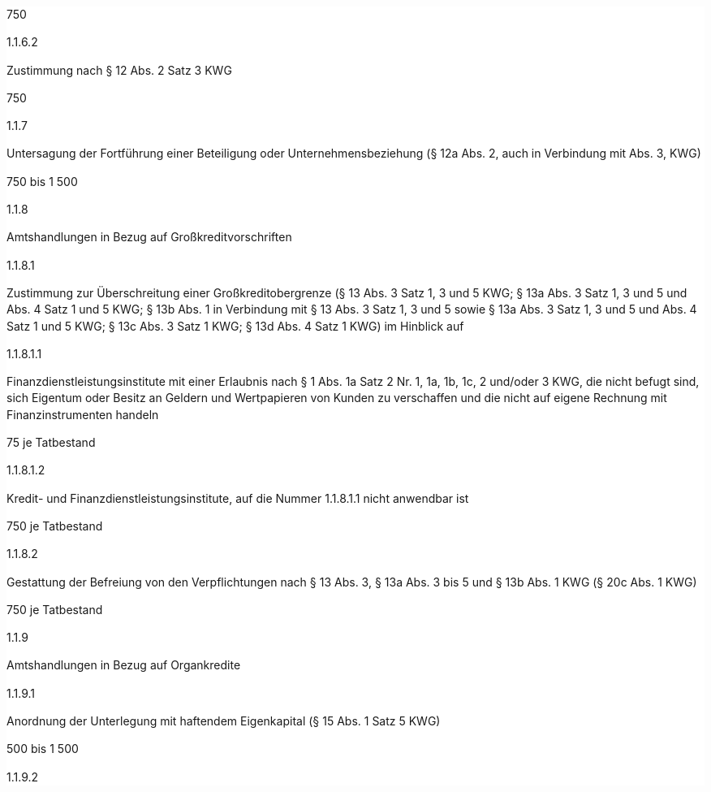750

1.1.6.2

Zustimmung nach § 12 Abs. 2 Satz 3 KWG

750

1.1.7

Untersagung der Fortführung einer Beteiligung oder Unternehmensbeziehung
(§ 12a Abs. 2, auch in Verbindung mit Abs. 3, KWG)

750 bis 1 500

1.1.8

Amtshandlungen in Bezug auf Großkreditvorschriften

1.1.8.1

Zustimmung zur Überschreitung einer Großkreditobergrenze
(§ 13 Abs. 3 Satz 1, 3 und 5 KWG; § 13a Abs. 3 Satz 1, 3 und 5 und Abs. 4 Satz 1 und 5 KWG; § 13b Abs. 1 in Verbindung mit § 13 Abs. 3 Satz 1, 3 und 5 sowie § 13a Abs. 3 Satz 1, 3 und 5 und Abs. 4 Satz 1 und 5 KWG; § 13c Abs. 3 Satz 1 KWG; § 13d Abs. 4 Satz 1 KWG)
im Hinblick auf

1.1.8.1.1

Finanzdienstleistungsinstitute mit einer Erlaubnis nach § 1 Abs. 1a Satz 2 Nr. 1, 1a, 1b, 1c, 2 und/oder 3 KWG, die nicht befugt sind, sich Eigentum oder Besitz an Geldern und Wertpapieren von Kunden zu verschaffen und die nicht auf eigene Rechnung mit Finanzinstrumenten handeln

75 je Tatbestand

1.1.8.1.2

Kredit- und Finanzdienstleistungsinstitute, auf die Nummer 1.1.8.1.1 nicht anwendbar ist

750 je Tatbestand

1.1.8.2

Gestattung der Befreiung von den Verpflichtungen nach § 13 Abs. 3, § 13a Abs. 3 bis 5 und § 13b Abs. 1 KWG
(§ 20c Abs. 1 KWG)

750
je Tatbestand

1.1.9

Amtshandlungen in Bezug auf Organkredite

1.1.9.1

Anordnung der Unterlegung mit haftendem Eigenkapital
(§ 15 Abs. 1 Satz 5 KWG)

500 bis 1 500

1.1.9.2
